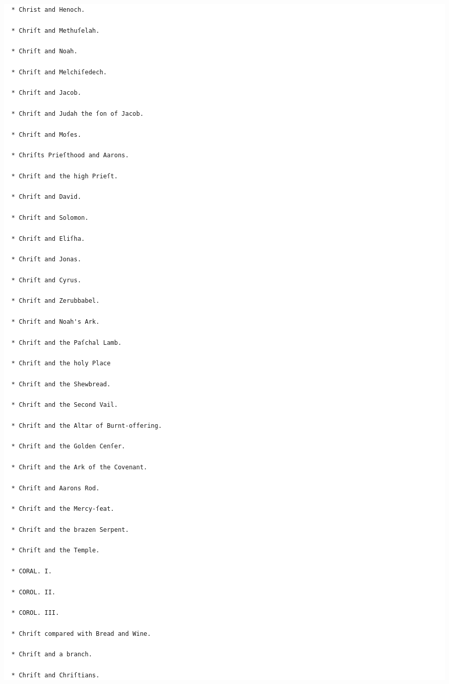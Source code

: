       * Christ and Henoch.

      * Chriſt and Methuſelah.

      * Chriſt and Noah.

      * Chriſt and Melchiſedech.

      * Chriſt and Jacob.

      * Chriſt and Judah the ſon of Jacob.

      * Chriſt and Moſes.

      * Chriſts Prieſthood and Aarons.

      * Chriſt and the high Prieſt.

      * Chriſt and David.

      * Chriſt and Solomon.

      * Chriſt and Eliſha.

      * Chriſt and Jonas.

      * Chriſt and Cyrus.

      * Chriſt and Zerubbabel.

      * Chriſt and Noah's Ark.

      * Chriſt and the Paſchal Lamb.

      * Chriſt and the holy Place

      * Chriſt and the Shewbread.

      * Chriſt and the Second Vail.

      * Chriſt and the Altar of Burnt-offering.

      * Chriſt and the Golden Cenſer.

      * Chriſt and the Ark of the Covenant.

      * Chriſt and Aarons Rod.

      * Chriſt and the Mercy-ſeat.

      * Chriſt and the brazen Serpent.

      * Chriſt and the Temple.

      * CORAL. I.

      * COROL. II.

      * COROL. III.

      * Chriſt compared with Bread and Wine.

      * Chriſt and a branch.

      * Chriſt and Chriſtians.
